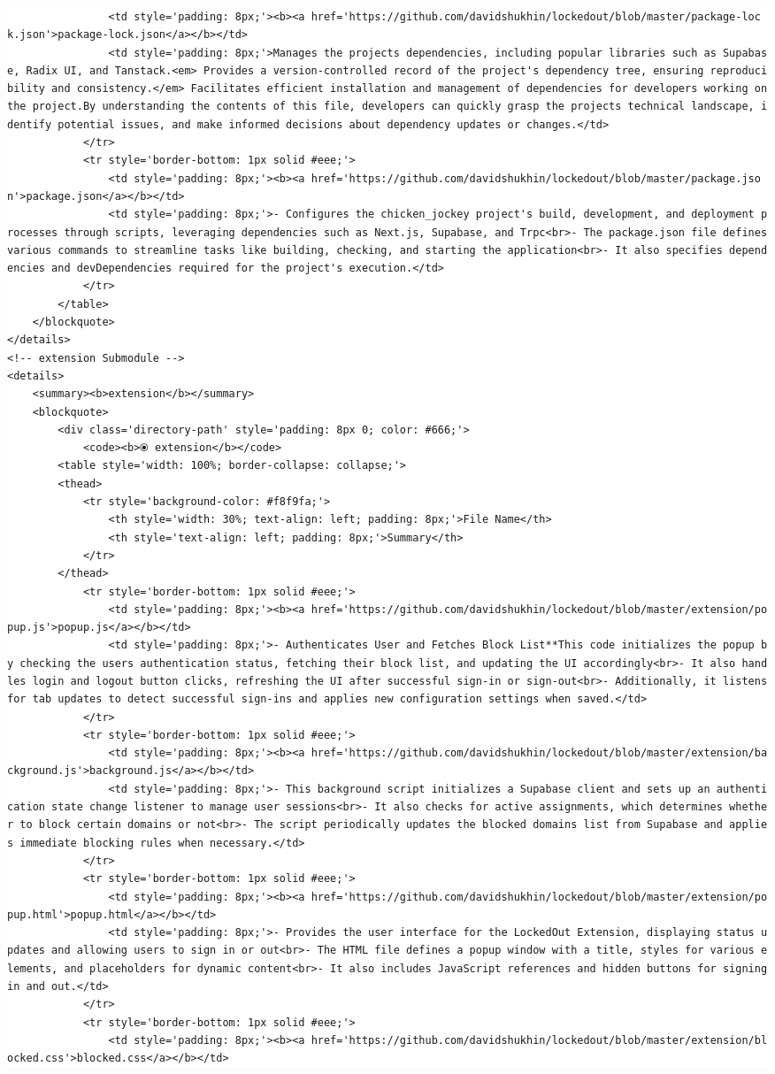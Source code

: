 					<td style='padding: 8px;'><b><a href='https://github.com/davidshukhin/lockedout/blob/master/package-lock.json'>package-lock.json</a></b></td>
					<td style='padding: 8px;'>Manages the projects dependencies, including popular libraries such as Supabase, Radix UI, and Tanstack.<em> Provides a version-controlled record of the project's dependency tree, ensuring reproducibility and consistency.</em> Facilitates efficient installation and management of dependencies for developers working on the project.By understanding the contents of this file, developers can quickly grasp the projects technical landscape, identify potential issues, and make informed decisions about dependency updates or changes.</td>
				</tr>
				<tr style='border-bottom: 1px solid #eee;'>
					<td style='padding: 8px;'><b><a href='https://github.com/davidshukhin/lockedout/blob/master/package.json'>package.json</a></b></td>
					<td style='padding: 8px;'>- Configures the chicken_jockey project's build, development, and deployment processes through scripts, leveraging dependencies such as Next.js, Supabase, and Trpc<br>- The package.json file defines various commands to streamline tasks like building, checking, and starting the application<br>- It also specifies dependencies and devDependencies required for the project's execution.</td>
				</tr>
			</table>
		</blockquote>
	</details>
	<!-- extension Submodule -->
	<details>
		<summary><b>extension</b></summary>
		<blockquote>
			<div class='directory-path' style='padding: 8px 0; color: #666;'>
				<code><b>⦿ extension</b></code>
			<table style='width: 100%; border-collapse: collapse;'>
			<thead>
				<tr style='background-color: #f8f9fa;'>
					<th style='width: 30%; text-align: left; padding: 8px;'>File Name</th>
					<th style='text-align: left; padding: 8px;'>Summary</th>
				</tr>
			</thead>
				<tr style='border-bottom: 1px solid #eee;'>
					<td style='padding: 8px;'><b><a href='https://github.com/davidshukhin/lockedout/blob/master/extension/popup.js'>popup.js</a></b></td>
					<td style='padding: 8px;'>- Authenticates User and Fetches Block List**This code initializes the popup by checking the users authentication status, fetching their block list, and updating the UI accordingly<br>- It also handles login and logout button clicks, refreshing the UI after successful sign-in or sign-out<br>- Additionally, it listens for tab updates to detect successful sign-ins and applies new configuration settings when saved.</td>
				</tr>
				<tr style='border-bottom: 1px solid #eee;'>
					<td style='padding: 8px;'><b><a href='https://github.com/davidshukhin/lockedout/blob/master/extension/background.js'>background.js</a></b></td>
					<td style='padding: 8px;'>- This background script initializes a Supabase client and sets up an authentication state change listener to manage user sessions<br>- It also checks for active assignments, which determines whether to block certain domains or not<br>- The script periodically updates the blocked domains list from Supabase and applies immediate blocking rules when necessary.</td>
				</tr>
				<tr style='border-bottom: 1px solid #eee;'>
					<td style='padding: 8px;'><b><a href='https://github.com/davidshukhin/lockedout/blob/master/extension/popup.html'>popup.html</a></b></td>
					<td style='padding: 8px;'>- Provides the user interface for the LockedOut Extension, displaying status updates and allowing users to sign in or out<br>- The HTML file defines a popup window with a title, styles for various elements, and placeholders for dynamic content<br>- It also includes JavaScript references and hidden buttons for signing in and out.</td>
				</tr>
				<tr style='border-bottom: 1px solid #eee;'>
					<td style='padding: 8px;'><b><a href='https://github.com/davidshukhin/lockedout/blob/master/extension/blocked.css'>blocked.css</a></b></td>